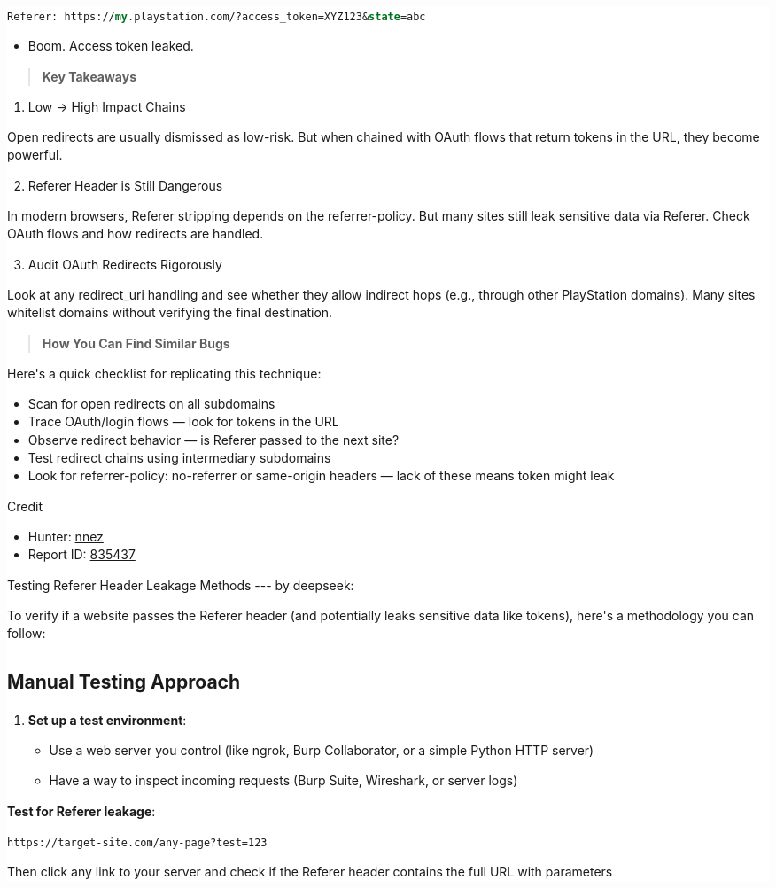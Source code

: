 ```perl
Referer: https://my.playstation.com/?access_token=XYZ123&state=abc
```

- Boom. Access token leaked.

> **Key Takeaways**

1. Low → High Impact Chains

Open redirects are usually dismissed as low-risk. But when chained with OAuth flows that return tokens in the URL, they become powerful.

2. Referer Header is Still Dangerous

In modern browsers, Referer stripping depends on the referrer-policy. But many sites still leak sensitive data via Referer. Check OAuth flows and how redirects are handled.

3. Audit OAuth Redirects Rigorously

Look at any redirect_uri handling and see whether they allow indirect hops (e.g., through other PlayStation domains). Many sites whitelist domains without verifying the final destination.

> **How You Can Find Similar Bugs**

Here's a quick checklist for replicating this technique:

- Scan for open redirects on all subdomains
- Trace OAuth/login flows — look for tokens in the URL
- Observe redirect behavior — is Referer passed to the next site?
- Test redirect chains using intermediary subdomains
- Look for referrer-policy: no-referrer or same-origin headers — lack of these means token might leak

Credit

- Hunter: [nnez](https://hackerone.com/nnez)
- Report ID: [835437](https://hackerone.com/reports/835437)


Testing Referer Header Leakage Methods  --- by deepseek:

To verify if a website passes the Referer header (and potentially leaks sensitive data like tokens), here's a methodology you can follow:

## Manual Testing Approach

1. **Set up a test environment**:
    
    - Use a web server you control (like ngrok, Burp Collaborator, or a simple Python HTTP server)
        
    - Have a way to inspect incoming requests (Burp Suite, Wireshark, or server logs)

**Test for Referer leakage**:

```
https://target-site.com/any-page?test=123
```

Then click any link to your server and check if the Referer header contains the full URL with parameters
